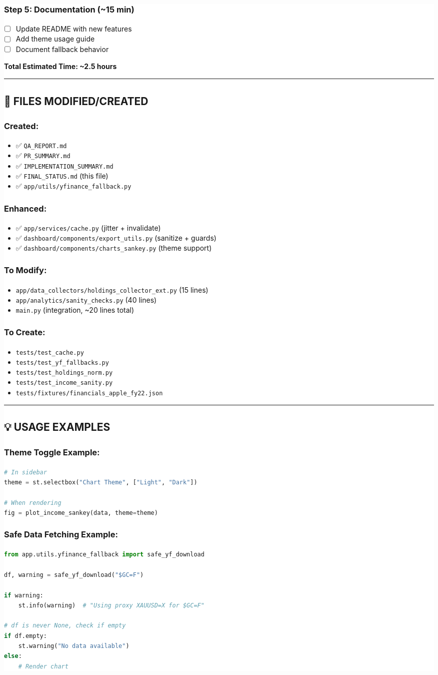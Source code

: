 ### Step 5: Documentation (~15 min)
- [ ] Update README with new features
- [ ] Add theme usage guide
- [ ] Document fallback behavior

**Total Estimated Time: ~2.5 hours**

---

## 📝 FILES MODIFIED/CREATED

### Created:
- ✅ `QA_REPORT.md`
- ✅ `PR_SUMMARY.md`
- ✅ `IMPLEMENTATION_SUMMARY.md`
- ✅ `FINAL_STATUS.md` (this file)
- ✅ `app/utils/yfinance_fallback.py`

### Enhanced:
- ✅ `app/services/cache.py` (jitter + invalidate)
- ✅ `dashboard/components/export_utils.py` (sanitize + guards)
- ✅ `dashboard/components/charts_sankey.py` (theme support)

### To Modify:
- `app/data_collectors/holdings_collector_ext.py` (15 lines)
- `app/analytics/sanity_checks.py` (40 lines)
- `main.py` (integration, ~20 lines total)

### To Create:
- `tests/test_cache.py`
- `tests/test_yf_fallbacks.py`
- `tests/test_holdings_norm.py`
- `tests/test_income_sanity.py`
- `tests/fixtures/financials_apple_fy22.json`

---

## 💡 USAGE EXAMPLES

### Theme Toggle Example:
```python
# In sidebar
theme = st.selectbox("Chart Theme", ["Light", "Dark"])

# When rendering
fig = plot_income_sankey(data, theme=theme)
```

### Safe Data Fetching Example:
```python
from app.utils.yfinance_fallback import safe_yf_download

df, warning = safe_yf_download("$GC=F")

if warning:
    st.info(warning)  # "Using proxy XAUUSD=X for $GC=F"

# df is never None, check if empty
if df.empty:
    st.warning("No data available")
else:
    # Render chart
```